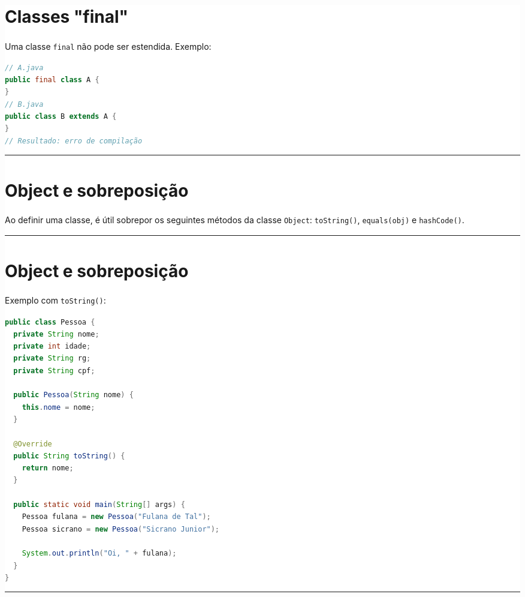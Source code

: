 
# Classes "final"

Uma classe `final` não pode ser estendida. Exemplo:

```java
// A.java
public final class A {
}
// B.java
public class B extends A {
}
// Resultado: erro de compilação
```

---

# Object e sobreposição

Ao definir uma classe, é útil sobrepor os seguintes métodos da classe `Object`: `toString()`, `equals(obj)` e `hashCode()`.

---

# Object e sobreposição

Exemplo com `toString()`:

```java
public class Pessoa {
  private String nome;
  private int idade;
  private String rg;
  private String cpf;

  public Pessoa(String nome) {
    this.nome = nome;
  }

  @Override
  public String toString() {
    return nome;
  }

  public static void main(String[] args) {
    Pessoa fulana = new Pessoa("Fulana de Tal");
    Pessoa sicrano = new Pessoa("Sicrano Junior");

    System.out.println("Oi, " + fulana);
  }
}
```

---